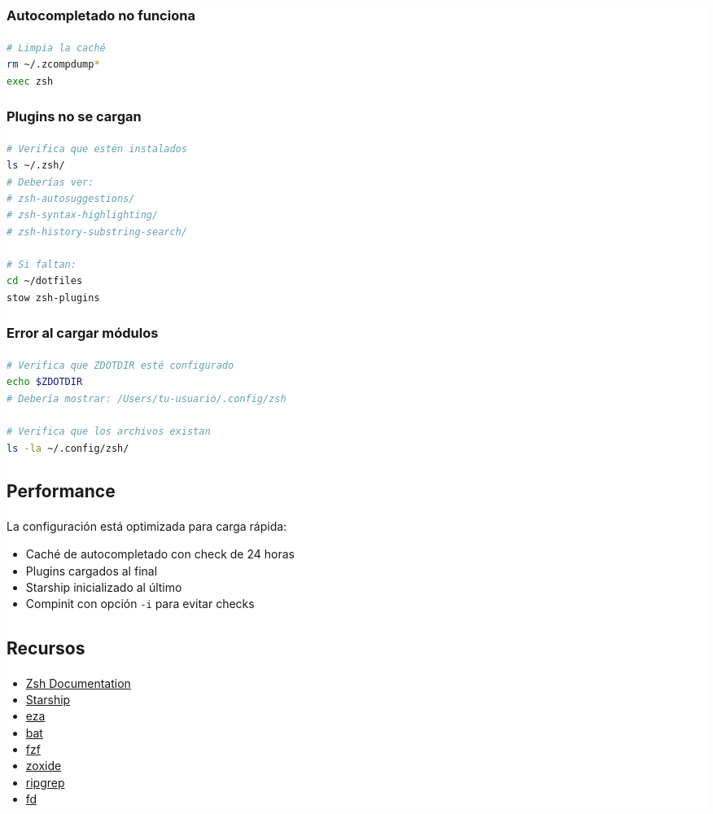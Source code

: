 ### Autocompletado no funciona

```bash
# Limpia la caché
rm ~/.zcompdump*
exec zsh
```

### Plugins no se cargan

```bash
# Verifica que estén instalados
ls ~/.zsh/
# Deberías ver:
# zsh-autosuggestions/
# zsh-syntax-highlighting/
# zsh-history-substring-search/

# Si faltan:
cd ~/dotfiles
stow zsh-plugins
```

### Error al cargar módulos

```bash
# Verifica que ZDOTDIR esté configurado
echo $ZDOTDIR
# Debería mostrar: /Users/tu-usuario/.config/zsh

# Verifica que los archivos existan
ls -la ~/.config/zsh/
```

## Performance

La configuración está optimizada para carga rápida:
- Caché de autocompletado con check de 24 horas
- Plugins cargados al final
- Starship inicializado al último
- Compinit con opción `-i` para evitar checks

## Recursos

- [Zsh Documentation](https://zsh.sourceforge.io/Doc/)
- [Starship](https://starship.rs/)
- [eza](https://github.com/eza-community/eza)
- [bat](https://github.com/sharkdp/bat)
- [fzf](https://github.com/junegunn/fzf)
- [zoxide](https://github.com/ajeetdsouza/zoxide)
- [ripgrep](https://github.com/BurntSushi/ripgrep)
- [fd](https://github.com/sharkdp/fd)
